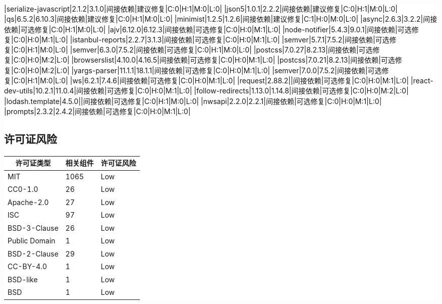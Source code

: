 |serialize-javascript|2.1.2|3.1.0|间接依赖|建议修复|C:0|H:1|M:0|L:0|
|json5|1.0.1|2.2.2|间接依赖|建议修复|C:0|H:1|M:0|L:0|
|qs|6.5.2|6.10.3|间接依赖|建议修复|C:0|H:1|M:0|L:0|
|minimist|1.2.5|1.2.6|间接依赖|建议修复|C:1|H:0|M:0|L:0|
|async|2.6.3|3.2.2|间接依赖|可选修复|C:0|H:1|M:0|L:0|
|ajv|6.12.0|6.12.3|间接依赖|可选修复|C:0|H:0|M:1|L:0|
|node-notifier|5.4.3|9.0.1|间接依赖|可选修复|C:0|H:0|M:1|L:0|
|istanbul-reports|2.2.7|3.1.3|间接依赖|可选修复|C:0|H:0|M:1|L:0|
|semver|5.7.1|7.5.2|间接依赖|可选修复|C:0|H:1|M:0|L:0|
|semver|6.3.0|7.5.2|间接依赖|可选修复|C:0|H:1|M:0|L:0|
|postcss|7.0.27|8.2.13|间接依赖|可选修复|C:0|H:0|M:2|L:0|
|browserslist|4.10.0|4.16.5|间接依赖|可选修复|C:0|H:0|M:1|L:0|
|postcss|7.0.21|8.2.13|间接依赖|可选修复|C:0|H:0|M:2|L:0|
|yargs-parser|11.1.1|18.1.1|间接依赖|可选修复|C:0|H:0|M:1|L:0|
|semver|7.0.0|7.5.2|间接依赖|可选修复|C:0|H:1|M:0|L:0|
|ws|6.2.1|7.4.6|间接依赖|可选修复|C:0|H:0|M:1|L:0|
|request|2.88.2||间接依赖|可选修复|C:0|H:0|M:1|L:0|
|react-dev-utils|10.2.1|11.0.4|间接依赖|可选修复|C:0|H:0|M:1|L:0|
|follow-redirects|1.13.0|1.14.8|间接依赖|可选修复|C:0|H:0|M:2|L:0|
|lodash.template|4.5.0||间接依赖|可选修复|C:0|H:1|M:0|L:0|
|nwsapi|2.2.0|2.2.1|间接依赖|可选修复|C:0|H:0|M:1|L:0|
|prompts|2.3.2|2.4.2|间接依赖|可选修复|C:0|H:0|M:1|L:0|




## 许可证风险

| 许可证类型 | 相关组件 | 许可证风险 |
| ---------- | -------- | ---------- |
|MIT|1065|Low|
|CC0-1.0|26|Low|
|Apache-2.0|27|Low|
|ISC|97|Low|
|BSD-3-Clause|26|Low|
|Public Domain|1|Low|
|BSD-2-Clause|29|Low|
|CC-BY-4.0|1|Low|
|BSD-like|1|Low|
|BSD|1|Low|
